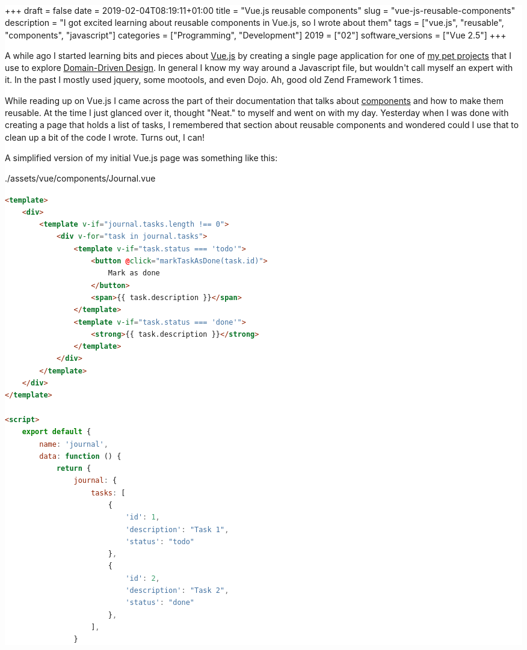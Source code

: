 +++
draft = false
date = 2019-02-04T08:19:11+01:00
title = "Vue.js reusable components"
slug = "vue-js-reusable-components"
description = "I got excited learning about reusable components in Vue.js, so I wrote about them"
tags = ["vue.js", "reusable", "components", "javascript"]
categories = ["Programming", "Development"]
2019 = ["02"]
software_versions = ["Vue 2.5"]
+++

A while ago I started learning bits and pieces about [Vue.js](https://vuejs.org/) by creating a single page application for one of [my pet projects](https://github.com/robertbasic/forthisweek) that I use to explore [Domain-Driven Design](/tags/ddd/). In general I know my way around a Javascript file, but wouldn't call myself an expert with it. In the past I mostly used jquery, some mootools, and even Dojo. Ah, good old Zend Framework 1 times.

While reading up on Vue.js I came across the part of their documentation that talks about [components](https://vuejs.org/v2/guide/components.html) and how to make them reusable. At the time I just glanced over it, thought "Neat." to myself and went on with my day. Yesterday when I was done with creating a page that holds a list of tasks, I remembered that section about reusable components and wondered could I use that to clean up a bit of the code I wrote. Turns out, I can!

A simplified version of my initial Vue.js page was something like this:

<div class="filename">./assets/vue/components/Journal.vue</div>

``` html
<template>
    <div>
        <template v-if="journal.tasks.length !== 0">
            <div v-for="task in journal.tasks">
                <template v-if="task.status === 'todo'">
                    <button @click="markTaskAsDone(task.id)">
                        Mark as done
                    </button>
                    <span>{{ task.description }}</span>
                </template>
                <template v-if="task.status === 'done'">
                    <strong>{{ task.description }}</strong>
                </template>
            </div>
        </template>
    </div>
</template>

<script>
    export default {
        name: 'journal',
        data: function () {
            return {
                journal: {
                    tasks: [
                        {
                            'id': 1,
                            'description': "Task 1",
                            'status': "todo"
                        },
                        {
                            'id': 2,
                            'description': "Task 2",
                            'status': "done"
                        },
                    ],
                }
```